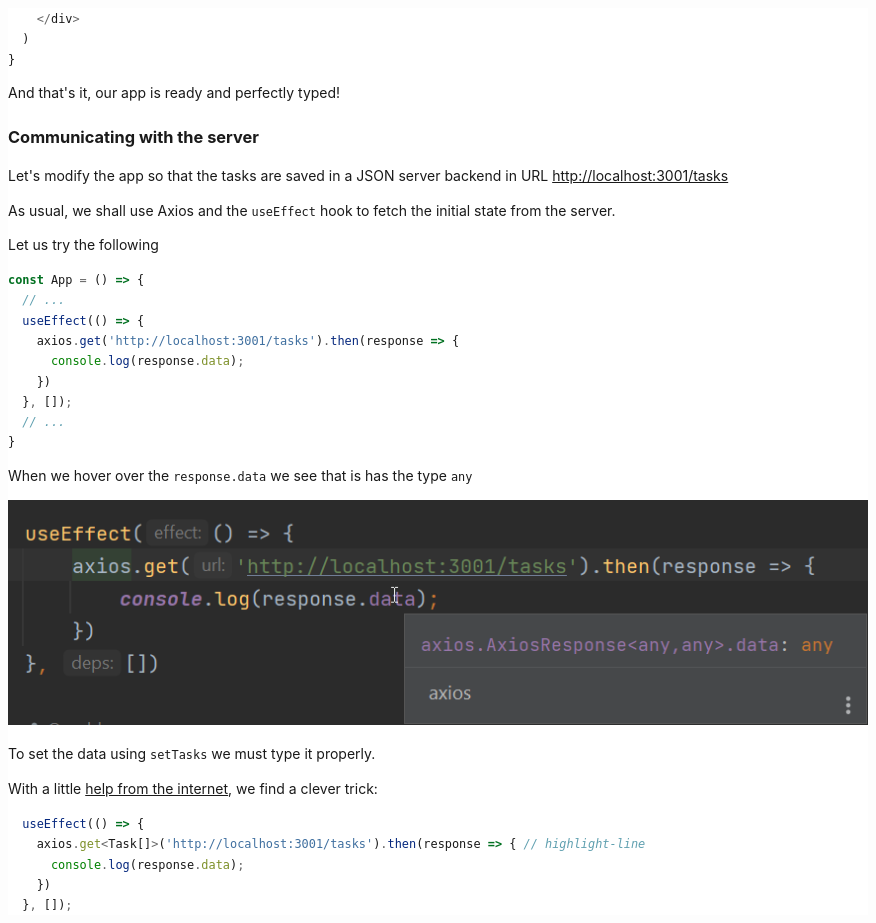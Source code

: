 ```js
    </div>
  )
}
```

And that's it, our app is ready and perfectly typed!

### Communicating with the server

Let's modify the app so that the tasks are saved in a JSON server backend in URL <http://localhost:3001/tasks>

As usual, we shall use Axios and the `useEffect` hook to fetch the initial state from the server.

Let us try the following

```js
const App = () => {
  // ...
  useEffect(() => {
    axios.get('http://localhost:3001/tasks').then(response => {
      console.log(response.data);
    })
  }, []);
  // ...
}
```

When we hover over the `response.data` we see that is has the type `any`

![vscode response.data showing the any type](../../images/8/69new.png)

To set the data using `setTasks` we must type it properly.

With a little [help from the internet](https://upmostly.com/typescript/how-to-use-axios-in-your-typescript-apps), we find a clever trick:

```js
  useEffect(() => {
    axios.get<Task[]>('http://localhost:3001/tasks').then(response => { // highlight-line
      console.log(response.data);
    })
  }, []);
```
